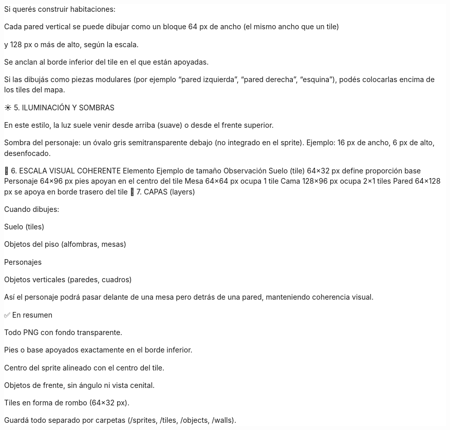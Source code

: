 Si querés construir habitaciones:

Cada pared vertical se puede dibujar como un bloque 64 px de ancho (el mismo ancho que un tile)

y 128 px o más de alto, según la escala.

Se anclan al borde inferior del tile en el que están apoyadas.

Si las dibujás como piezas modulares (por ejemplo “pared izquierda”, “pared derecha”, “esquina”), podés colocarlas encima de los tiles del mapa.

☀️ 5. ILUMINACIÓN Y SOMBRAS

En este estilo, la luz suele venir desde arriba (suave) o desde el frente superior.

Sombra del personaje: un óvalo gris semitransparente debajo (no integrado en el sprite).
Ejemplo: 16 px de ancho, 6 px de alto, desenfocado.

🧭 6. ESCALA VISUAL COHERENTE
Elemento	Ejemplo de tamaño	Observación
Suelo (tile)	64×32 px	define proporción base
Personaje	64×96 px	pies apoyan en el centro del tile
Mesa	64×64 px	ocupa 1 tile
Cama	128×96 px	ocupa 2×1 tiles
Pared	64×128 px	se apoya en borde trasero del tile
🧩 7. CAPAS (layers)

Cuando dibujes:

Suelo (tiles)

Objetos del piso (alfombras, mesas)

Personajes

Objetos verticales (paredes, cuadros)

Así el personaje podrá pasar delante de una mesa pero detrás de una pared, manteniendo coherencia visual.

✅ En resumen

Todo PNG con fondo transparente.

Pies o base apoyados exactamente en el borde inferior.

Centro del sprite alineado con el centro del tile.

Objetos de frente, sin ángulo ni vista cenital.

Tiles en forma de rombo (64×32 px).

Guardá todo separado por carpetas (/sprites, /tiles, /objects, /walls).